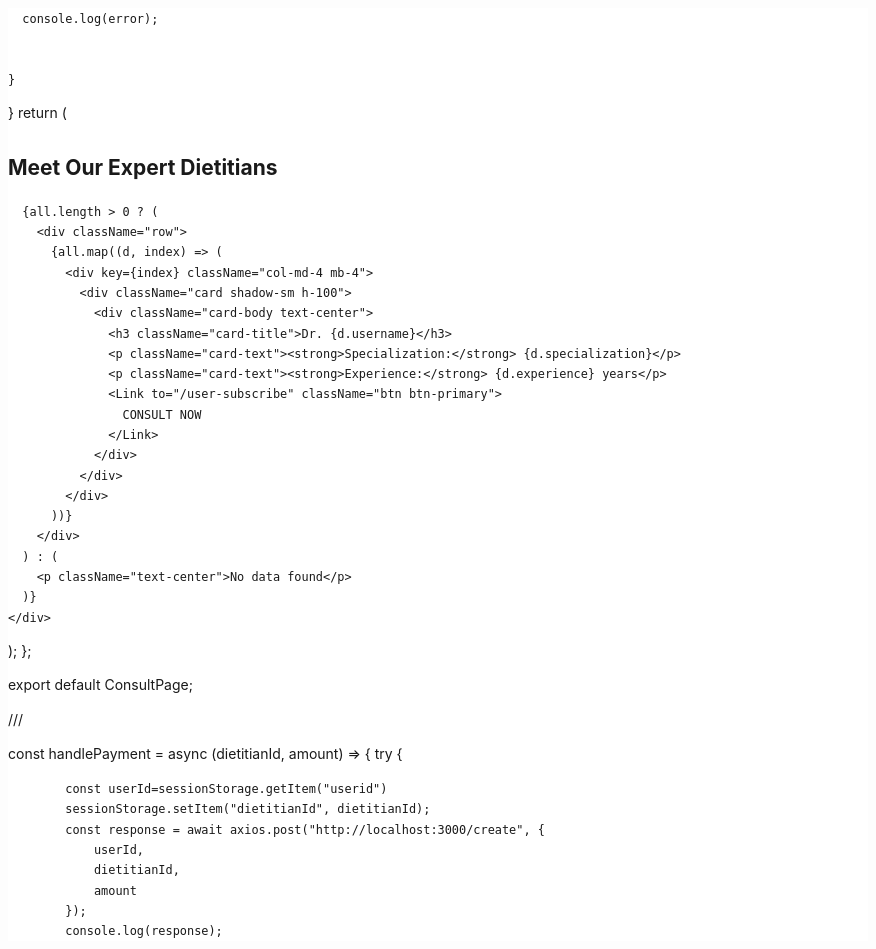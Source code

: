       console.log(error);
      
      
    }
  }
  return (
    <div className="container py-5">
      <h2 className="text-center mb-4">Meet Our Expert Dietitians</h2>

      {all.length > 0 ? (
        <div className="row">
          {all.map((d, index) => (
            <div key={index} className="col-md-4 mb-4">
              <div className="card shadow-sm h-100">
                <div className="card-body text-center">
                  <h3 className="card-title">Dr. {d.username}</h3>
                  <p className="card-text"><strong>Specialization:</strong> {d.specialization}</p>
                  <p className="card-text"><strong>Experience:</strong> {d.experience} years</p>
                  <Link to="/user-subscribe" className="btn btn-primary">
                    CONSULT NOW
                  </Link>
                </div>
              </div>
            </div>
          ))}
        </div>
      ) : (
        <p className="text-center">No data found</p>
      )}
    </div>
  );
};

export default ConsultPage;
















///









 const handlePayment = async (dietitianId, amount) => {
        try {

            const userId=sessionStorage.getItem("userid")
            sessionStorage.setItem("dietitianId", dietitianId);
            const response = await axios.post("http://localhost:3000/create", {
                userId,
                dietitianId,
                amount
            });
            console.log(response);
            